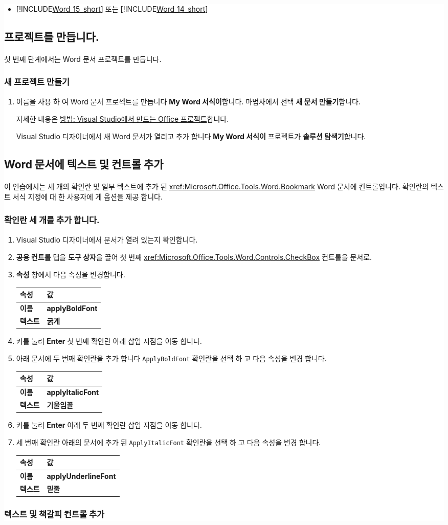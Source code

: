 -   [!INCLUDE[Word_15_short](../vsto/includes/word-15-short-md.md)] 또는 [!INCLUDE[Word_14_short](../vsto/includes/word-14-short-md.md)]  
  
## <a name="create-the-project"></a>프로젝트를 만듭니다.  
 첫 번째 단계에서는 Word 문서 프로젝트를 만듭니다.  
  
### <a name="create-a-new-project"></a>새 프로젝트 만들기  
  
1.  이름을 사용 하 여 Word 문서 프로젝트를 만듭니다 **My Word 서식이**합니다. 마법사에서 선택 **새 문서 만들기**합니다.  
  
     자세한 내용은 [방법: Visual Studio에서 만드는 Office 프로젝트](../vsto/how-to-create-office-projects-in-visual-studio.md)합니다.  
  
     Visual Studio 디자이너에서 새 Word 문서가 열리고 추가 합니다 **My Word 서식이** 프로젝트가 **솔루션 탐색기**합니다.  
  
## <a name="add-text-and-controls-to-the-word-document"></a>Word 문서에 텍스트 및 컨트롤 추가  
 이 연습에서는 세 개의 확인란 및 일부 텍스트에 추가 된 <xref:Microsoft.Office.Tools.Word.Bookmark> Word 문서에 컨트롤입니다. 확인란의 텍스트 서식 지정에 대 한 사용자에 게 옵션을 제공 합니다.  
  
### <a name="add-three-check-boxes"></a>확인란 세 개를 추가 합니다.  
  
1.  Visual Studio 디자이너에서 문서가 열려 있는지 확인합니다.  
  
2.  **공용 컨트롤** 탭을 **도구 상자**을 끌어 첫 번째 <xref:Microsoft.Office.Tools.Word.Controls.CheckBox> 컨트롤을 문서로.  
  
3.  **속성** 창에서 다음 속성을 변경합니다.  
  
    |속성|값|  
    |--------------|-----------|  
    |**이름**|**applyBoldFont**|  
    |**텍스트**|**굵게**|  
  
4.  키를 눌러 **Enter** 첫 번째 확인란 아래 삽입 지점을 이동 합니다.  
  
5.  아래 문서에 두 번째 확인란을 추가 합니다 `ApplyBoldFont` 확인란을 선택 하 고 다음 속성을 변경 합니다.  
  
    |속성|값|  
    |--------------|-----------|  
    |**이름**|**applyItalicFont**|  
    |**텍스트**|**기울임꼴**|  
  
6.  키를 눌러 **Enter** 아래 두 번째 확인란 삽입 지점을 이동 합니다.  
  
7.  세 번째 확인란 아래의 문서에 추가 된 `ApplyItalicFont` 확인란을 선택 하 고 다음 속성을 변경 합니다.  
  
    |속성|값|  
    |--------------|-----------|  
    |**이름**|**applyUnderlineFont**|  
    |**텍스트**|**밑줄**|  
  
### <a name="add-text-and-a-bookmark-control"></a>텍스트 및 책갈피 컨트롤 추가  
  